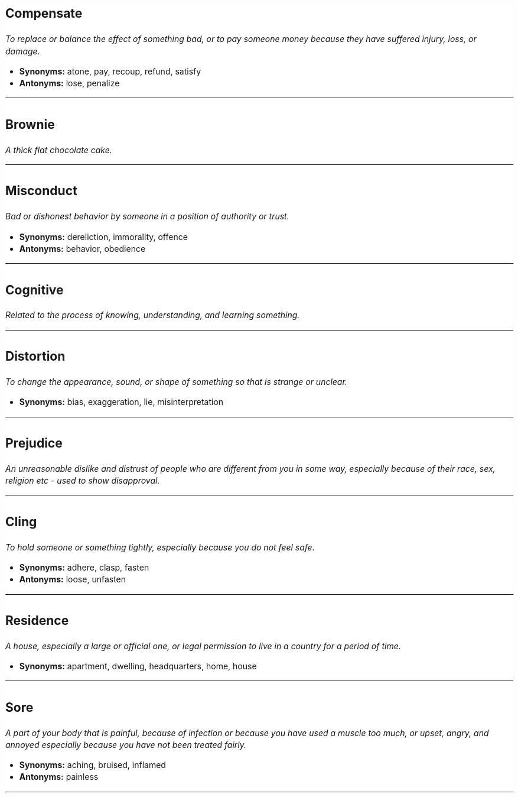 ## Compensate
*To replace or balance the effect of something bad, or to pay someone money because they have suffered injury, loss, or damage.*
* **Synonyms:** atone, pay, recoup, refund, satisfy
* **Antonyms:** lose, penalize

---
## Brownie
*A thick flat chocolate cake.*

---
## Misconduct
*Bad or dishonest behavior by someone in a position of authority or trust.*
* **Synonyms:** dereliction, immorality, offence
* **Antonyms:** behavior, obedience

---
## Cognitive
*Related to the process of knowing, understanding, and learning something.*

---
## Distortion
*To change the appearance, sound, or shape of something so that is strange or unclear.*
* **Synonyms:** bias, exaggeration, lie, misinterpretation

---
## Prejudice
*An unreasonable dislike and distrust of people who are different from you in some way, especially because of their race, sex, religion etc - used to show disapproval.*

---
## Cling
*To hold someone or something tightly, especially because you do not feel safe.*
* **Synonyms:** adhere, clasp, fasten
* **Antonyms:** loose, unfasten

---
## Residence
*A house, especially a large or official one, or legal permission to live in a country for a period of time.*
* **Synonyms:** apartment, dwelling, headquarters, home, house

---
## Sore
*A part of your body that is painful, because of infection or because you have used a muscle too much, or upset, angry, and annoyed especially because you have not been treated fairly.*
* **Synonyms:** aching, bruised, inflamed
* **Antonyms:** painless

---
